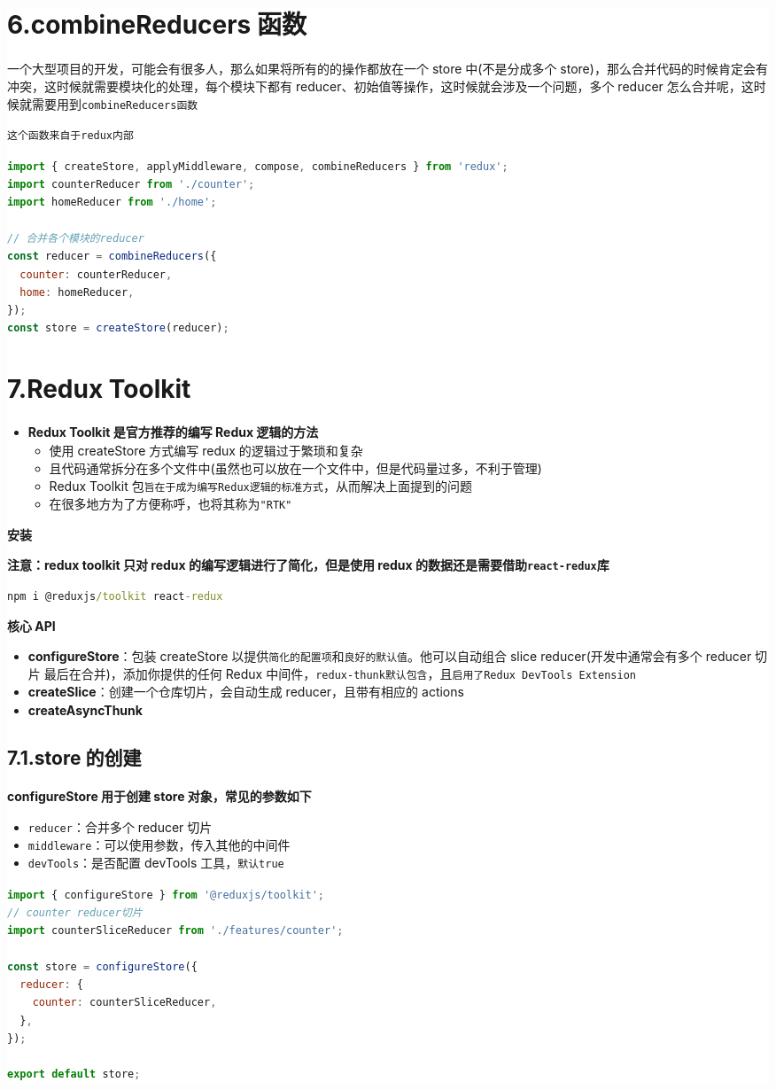 # 6.combineReducers 函数

一个大型项目的开发，可能会有很多人，那么如果将所有的的操作都放在一个 store 中(不是分成多个 store)，那么合并代码的时候肯定会有冲突，这时候就需要模块化的处理，每个模块下都有 reducer、初始值等操作，这时候就会涉及一个问题，多个 reducer 怎么合并呢，这时候就需要用到`combineReducers函数`

`这个函数来自于redux内部`

```js
import { createStore, applyMiddleware, compose, combineReducers } from 'redux';
import counterReducer from './counter';
import homeReducer from './home';

// 合并各个模块的reducer
const reducer = combineReducers({
  counter: counterReducer,
  home: homeReducer,
});
const store = createStore(reducer);
```

# 7.Redux Toolkit

- **Redux Toolkit 是官方推荐的编写 Redux 逻辑的方法**
  - 使用 createStore 方式编写 redux 的逻辑过于繁琐和复杂
  - 且代码通常拆分在多个文件中(虽然也可以放在一个文件中，但是代码量过多，不利于管理)
  - Redux Toolkit 包`旨在于成为编写Redux逻辑的标准方式`，从而解决上面提到的问题
  - 在很多地方为了方便称呼，也将其称为`"RTK"`

**安装**

**注意：redux toolkit 只对 redux 的编写逻辑进行了简化，但是使用 redux 的数据还是需要借助`react-redux`库**

```cmd
npm i @reduxjs/toolkit react-redux
```

**核心 API**

- **configureStore**：包装 createStore 以提供`简化的配置项`和`良好的默认值`。他可以自动组合 slice reducer(开发中通常会有多个 reducer 切片 最后在合并)，添加你提供的任何 Redux 中间件，`redux-thunk默认包含`，且`启用了Redux DevTools Extension`
- **createSlice**：创建一个仓库切片，会自动生成 reducer，且带有相应的 actions
- **createAsyncThunk**

## 7.1.store 的创建

**configureStore 用于创建 store 对象，常见的参数如下**

- `reducer`：合并多个 reducer 切片
- `middleware`：可以使用参数，传入其他的中间件
- `devTools`：是否配置 devTools 工具，`默认true`

```js
import { configureStore } from '@reduxjs/toolkit';
// counter reducer切片
import counterSliceReducer from './features/counter';

const store = configureStore({
  reducer: {
    counter: counterSliceReducer,
  },
});

export default store;
```
